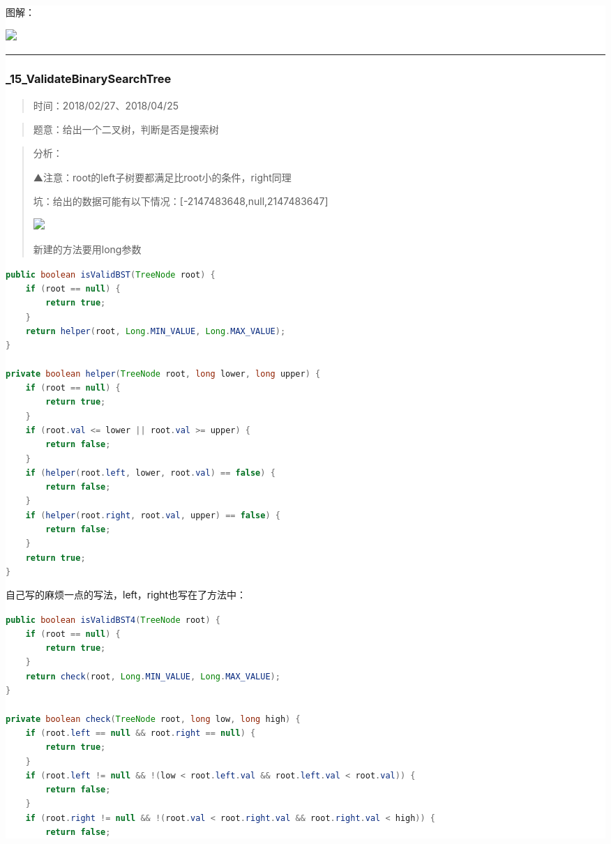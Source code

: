 图解：

![](https://ws1.sinaimg.cn/large/8747d788gy1fouv8leqbcj20wt0nl75e.jpg)

---

### _15_ValidateBinarySearchTree

> 时间：2018/02/27、2018/04/25

> 题意：给出一个二叉树，判断是否是搜索树

> 分析：
>
> ▲注意：root的left子树要都满足比root小的条件，right同理
>
> 坑：给出的数据可能有以下情况：[-2147483648,null,2147483647]
>
> ![](https://ws1.sinaimg.cn/large/8747d788ly1fov1ugm37ij20ml0dnmxu.jpg)
>
> 新建的方法要用long参数



```java
public boolean isValidBST(TreeNode root) {
    if (root == null) {
        return true;
    }
    return helper(root, Long.MIN_VALUE, Long.MAX_VALUE);
}

private boolean helper(TreeNode root, long lower, long upper) {
    if (root == null) {
        return true;
    }
    if (root.val <= lower || root.val >= upper) {
        return false;
    }
    if (helper(root.left, lower, root.val) == false) {
        return false;
    }
    if (helper(root.right, root.val, upper) == false) {
        return false;
    }
    return true;
}
```

自己写的麻烦一点的写法，left，right也写在了方法中：

```java
public boolean isValidBST4(TreeNode root) {
    if (root == null) {
        return true;
    }
    return check(root, Long.MIN_VALUE, Long.MAX_VALUE);
}

private boolean check(TreeNode root, long low, long high) {
    if (root.left == null && root.right == null) {
        return true;
    }
    if (root.left != null && !(low < root.left.val && root.left.val < root.val)) {
        return false;
    }
    if (root.right != null && !(root.val < root.right.val && root.right.val < high)) {
        return false;
```
